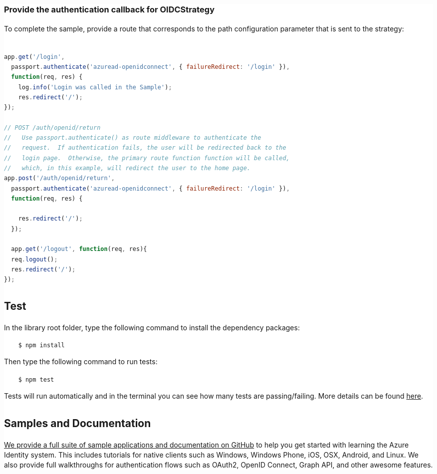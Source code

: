 ### Provide the authentication callback for OIDCStrategy

To complete the sample, provide a route that corresponds to the path 
configuration parameter that is sent to the strategy:

```javascript

app.get('/login', 
  passport.authenticate('azuread-openidconnect', { failureRedirect: '/login' }),
  function(req, res) {
    log.info('Login was called in the Sample');
    res.redirect('/');
});

// POST /auth/openid/return
//   Use passport.authenticate() as route middleware to authenticate the
//   request.  If authentication fails, the user will be redirected back to the
//   login page.  Otherwise, the primary route function function will be called,
//   which, in this example, will redirect the user to the home page.
app.post('/auth/openid/return',
  passport.authenticate('azuread-openidconnect', { failureRedirect: '/login' }),
  function(req, res) {
    
    res.redirect('/');
  });

  app.get('/logout', function(req, res){
  req.logout();
  res.redirect('/');
});

```

## Test

In the library root folder, type the following command to install the dependency packages:

```
    $ npm install
```

Then type the following command to run tests:

```
    $ npm test
```

Tests will run automatically and in the terminal you can see how many tests are passing/failing. More details can be found [here](https://github.com/AzureAD/passport-azure-ad/blob/master/contributing.md).

## Samples and Documentation

[We provide a full suite of sample applications and documentation on GitHub](https://azure.microsoft.com/en-us/documentation/samples/?service=active-directory) 
to help you get started with learning the Azure Identity system. This includes 
tutorials for native clients such as Windows, Windows Phone, iOS, OSX, Android, 
and Linux. We also provide full walkthroughs for authentication flows such as 
OAuth2, OpenID Connect, Graph API, and other awesome features. 
